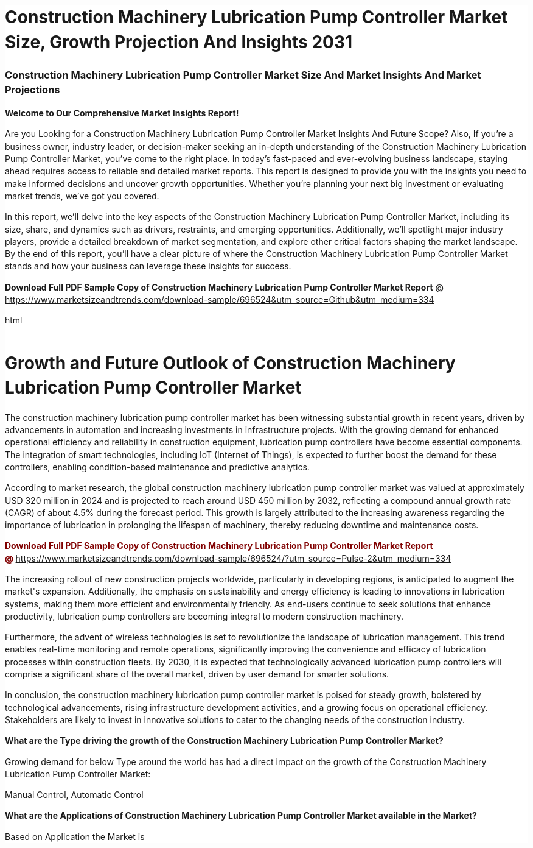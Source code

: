 <h1>Construction Machinery Lubrication Pump Controller Market Size, Growth Projection And Insights 2031</h1><div class="" data-test-id=""><h3><span class="">Construction Machinery Lubrication Pump Controller Market Size And Market Insights And Market Projections</span></h3></div><div class="" data-test-id=""><p><strong>Welcome to Our Comprehensive Market Insights Report!</strong></p><p>Are you Looking for a Construction Machinery Lubrication Pump Controller Market Insights And Future Scope? Also, If you&rsquo;re a business owner, industry leader, or decision-maker seeking an in-depth understanding of the Construction Machinery Lubrication Pump Controller Market, you&rsquo;ve come to the right place. In today&rsquo;s fast-paced and ever-evolving business landscape, staying ahead requires access to reliable and detailed market reports. This report is designed to provide you with the insights you need to make informed decisions and uncover growth opportunities. Whether you&rsquo;re planning your next big investment or evaluating market trends, we&rsquo;ve got you covered.</p><p>In this report, we&rsquo;ll delve into the key aspects of the Construction Machinery Lubrication Pump Controller Market, including its size, share, and dynamics such as drivers, restraints, and emerging opportunities. Additionally, we&rsquo;ll spotlight major industry players, provide a detailed breakdown of market segmentation, and explore other critical factors shaping the market landscape. By the end of this report, you&rsquo;ll have a clear picture of where the Construction Machinery Lubrication Pump Controller Market stands and how your business can leverage these insights for success.</p><p><strong>Download Full PDF Sample Copy of Construction Machinery Lubrication Pump Controller Market Report</strong> @ <a href="https://www.marketsizeandtrends.com/download-sample/696524&utm_source=Github&utm_medium=334" target="_blank">https://www.marketsizeandtrends.com/download-sample/696524&utm_source=Github&utm_medium=334</a></p></div><div class="" data-test-id=""><p><span class="">html<!DOCTYPE html><html lang="en"><head> <meta charset="UTF-8"> <meta name="viewport" content="width=device-width, initial-scale=1.0"> <title>Growth and Future Outlook of Construction Machinery Lubrication Pump Controller Market</title></head><body> <h1>Growth and Future Outlook of Construction Machinery Lubrication Pump Controller Market</h1> <p>The construction machinery lubrication pump controller market has been witnessing substantial growth in recent years, driven by advancements in automation and increasing investments in infrastructure projects. With the growing demand for enhanced operational efficiency and reliability in construction equipment, lubrication pump controllers have become essential components. The integration of smart technologies, including IoT (Internet of Things), is expected to further boost the demand for these controllers, enabling condition-based maintenance and predictive analytics.</p> <p>According to market research, the global construction machinery lubrication pump controller market was valued at approximately USD 320 million in 2024 and is projected to reach around USD 450 million by 2032, reflecting a compound annual growth rate (CAGR) of about 4.5% during the forecast period. This growth is largely attributed to the increasing awareness regarding the importance of lubrication in prolonging the lifespan of machinery, thereby reducing downtime and maintenance costs.</p> <p><strong><span style="color: #800000;">Download Full PDF Sample Copy of Construction Machinery Lubrication Pump Controller Market Report @</span>&nbsp;</strong><a href="https://www.marketsizeandtrends.com/download-sample/696524/?utm_source=Pulse-2&amp;utm_medium=334">https://www.marketsizeandtrends.com/download-sample/696524/?utm_source=Pulse-2&amp;utm_medium=334</a></p> <p>The increasing rollout of new construction projects worldwide, particularly in developing regions, is anticipated to augment the market's expansion. Additionally, the emphasis on sustainability and energy efficiency is leading to innovations in lubrication systems, making them more efficient and environmentally friendly. As end-users continue to seek solutions that enhance productivity, lubrication pump controllers are becoming integral to modern construction machinery.</p> <p>Furthermore, the advent of wireless technologies is set to revolutionize the landscape of lubrication management. This trend enables real-time monitoring and remote operations, significantly improving the convenience and efficacy of lubrication processes within construction fleets. By 2030, it is expected that technologically advanced lubrication pump controllers will comprise a significant share of the overall market, driven by user demand for smarter solutions.</p> <p>In conclusion, the construction machinery lubrication pump controller market is poised for steady growth, bolstered by technological advancements, rising infrastructure development activities, and a growing focus on operational efficiency. Stakeholders are likely to invest in innovative solutions to cater to the changing needs of the construction industry.</p></body></html></span></p><p><strong><span class="">What are the&nbsp;Type driving the growth of the Construction Machinery Lubrication Pump Controller Market?</span></strong></p></div><div class="" data-test-id=""><p><span class="">Growing demand for below Type around the world has had a direct impact on the growth of the Construction Machinery Lubrication Pump Controller Market:</span></p></div><div class="" data-test-id=""><p>Manual Control, Automatic Control</p><p><span class=""><strong>What are the&nbsp;Applications&nbsp;of Construction Machinery Lubrication Pump Controller Market available in the Market?</strong></span></p></div><div class="" data-test-id=""><p><span class="">Based on Application the Market is